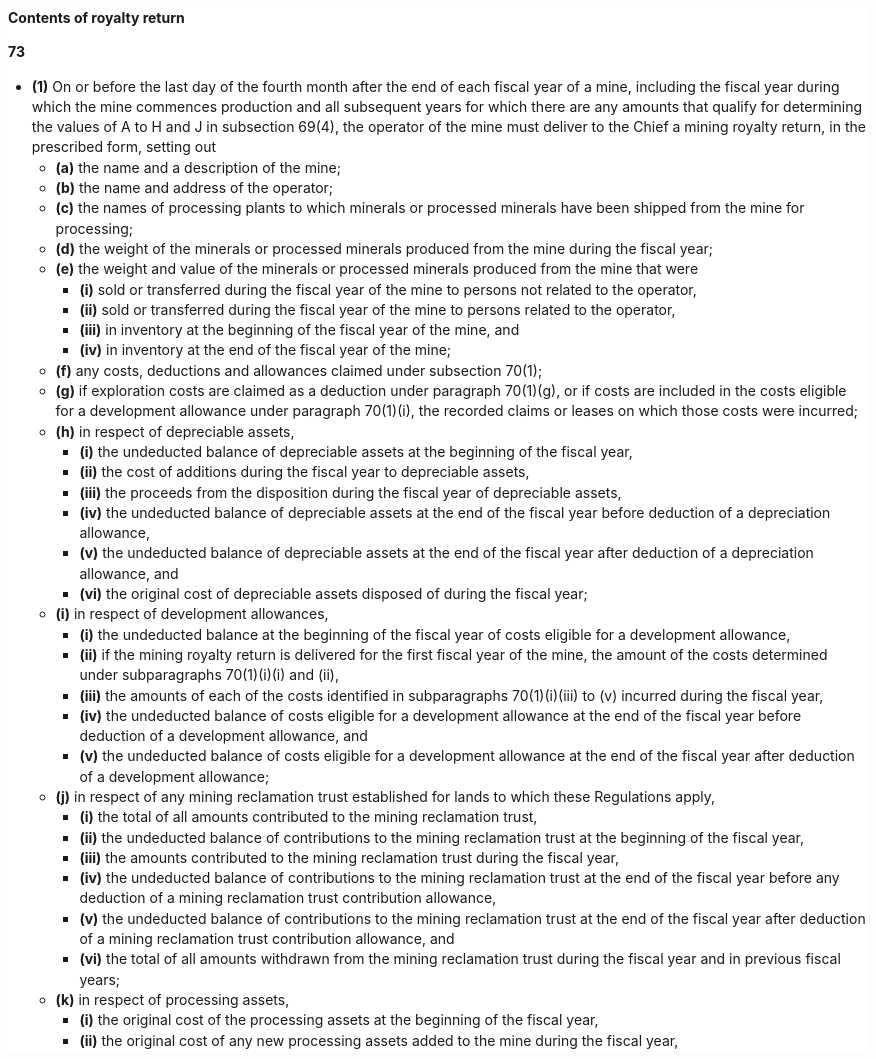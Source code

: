 


**Contents of royalty return**

**73** 

- **(1)** On or before the last day of the fourth month after the end of each fiscal year of a mine, including the fiscal year during which the mine commences production and all subsequent years for which there are any amounts that qualify for determining the values of A to H and J in subsection 69(4), the operator of the mine must deliver to the Chief a mining royalty return, in the prescribed form, setting out
	- **(a)** the name and a description of the mine;
	- **(b)** the name and address of the operator;
	- **(c)** the names of processing plants to which minerals or processed minerals have been shipped from the mine for processing;
	- **(d)** the weight of the minerals or processed minerals produced from the mine during the fiscal year;
	- **(e)** the weight and value of the minerals or processed minerals produced from the mine that were
		- **(i)** sold or transferred during the fiscal year of the mine to persons not related to the operator,
		- **(ii)** sold or transferred during the fiscal year of the mine to persons related to the operator,
		- **(iii)** in inventory at the beginning of the fiscal year of the mine, and
		- **(iv)** in inventory at the end of the fiscal year of the mine;
	- **(f)** any costs, deductions and allowances claimed under subsection 70(1);
	- **(g)** if exploration costs are claimed as a deduction under paragraph 70(1)(g), or if costs are included in the costs eligible for a development allowance under paragraph 70(1)(i), the recorded claims or leases on which those costs were incurred;
	- **(h)** in respect of depreciable assets,
		- **(i)** the undeducted balance of depreciable assets at the beginning of the fiscal year,
		- **(ii)** the cost of additions during the fiscal year to depreciable assets,
		- **(iii)** the proceeds from the disposition during the fiscal year of depreciable assets,
		- **(iv)** the undeducted balance of depreciable assets at the end of the fiscal year before deduction of a depreciation allowance,
		- **(v)** the undeducted balance of depreciable assets at the end of the fiscal year after deduction of a depreciation allowance, and
		- **(vi)** the original cost of depreciable assets disposed of during the fiscal year;
	- **(i)** in respect of development allowances,
		- **(i)** the undeducted balance at the beginning of the fiscal year of costs eligible for a development allowance,
		- **(ii)** if the mining royalty return is delivered for the first fiscal year of the mine, the amount of the costs determined under subparagraphs 70(1)(i)(i) and (ii),
		- **(iii)** the amounts of each of the costs identified in subparagraphs 70(1)(i)(iii) to (v) incurred during the fiscal year,
		- **(iv)** the undeducted balance of costs eligible for a development allowance at the end of the fiscal year before deduction of a development allowance, and
		- **(v)** the undeducted balance of costs eligible for a development allowance at the end of the fiscal year after deduction of a development allowance;
	- **(j)** in respect of any mining reclamation trust established for lands to which these Regulations apply,
		- **(i)** the total of all amounts contributed to the mining reclamation trust,
		- **(ii)** the undeducted balance of contributions to the mining reclamation trust at the beginning of the fiscal year,
		- **(iii)** the amounts contributed to the mining reclamation trust during the fiscal year,
		- **(iv)** the undeducted balance of contributions to the mining reclamation trust at the end of the fiscal year before any deduction of a mining reclamation trust contribution allowance,
		- **(v)** the undeducted balance of contributions to the mining reclamation trust at the end of the fiscal year after deduction of a mining reclamation trust contribution allowance, and
		- **(vi)** the total of all amounts withdrawn from the mining reclamation trust during the fiscal year and in previous fiscal years;
	- **(k)** in respect of processing assets,
		- **(i)** the original cost of the processing assets at the beginning of the fiscal year,
		- **(ii)** the original cost of any new processing assets added to the mine during the fiscal year,